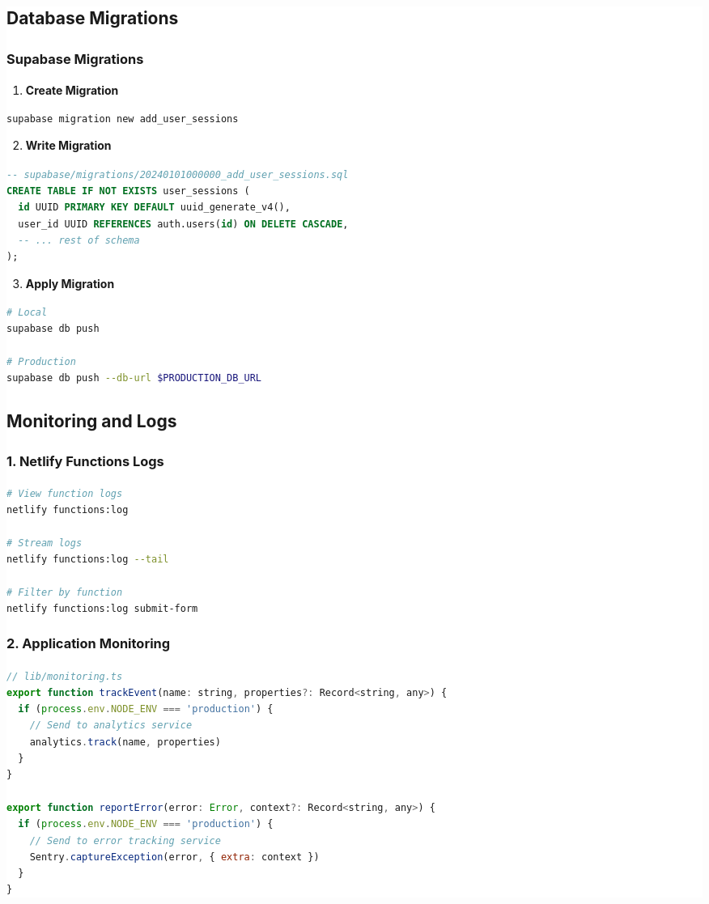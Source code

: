 ## Database Migrations

### Supabase Migrations

1. **Create Migration**
```bash
supabase migration new add_user_sessions
```

2. **Write Migration**
```sql
-- supabase/migrations/20240101000000_add_user_sessions.sql
CREATE TABLE IF NOT EXISTS user_sessions (
  id UUID PRIMARY KEY DEFAULT uuid_generate_v4(),
  user_id UUID REFERENCES auth.users(id) ON DELETE CASCADE,
  -- ... rest of schema
);
```

3. **Apply Migration**
```bash
# Local
supabase db push

# Production
supabase db push --db-url $PRODUCTION_DB_URL
```

## Monitoring and Logs

### 1. Netlify Functions Logs

```bash
# View function logs
netlify functions:log

# Stream logs
netlify functions:log --tail

# Filter by function
netlify functions:log submit-form
```

### 2. Application Monitoring

```javascript
// lib/monitoring.ts
export function trackEvent(name: string, properties?: Record<string, any>) {
  if (process.env.NODE_ENV === 'production') {
    // Send to analytics service
    analytics.track(name, properties)
  }
}

export function reportError(error: Error, context?: Record<string, any>) {
  if (process.env.NODE_ENV === 'production') {
    // Send to error tracking service
    Sentry.captureException(error, { extra: context })
  }
}
```
